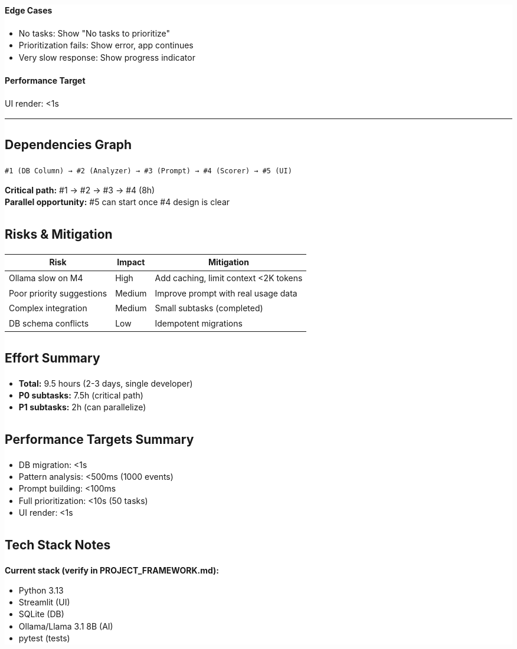 #### Edge Cases
- No tasks: Show "No tasks to prioritize"
- Prioritization fails: Show error, app continues
- Very slow response: Show progress indicator

#### Performance Target
UI render: <1s

---

## Dependencies Graph

```
#1 (DB Column) → #2 (Analyzer) → #3 (Prompt) → #4 (Scorer) → #5 (UI)
```

**Critical path:** #1 → #2 → #3 → #4 (8h)  
**Parallel opportunity:** #5 can start once #4 design is clear

## Risks & Mitigation

| Risk | Impact | Mitigation |
|------|--------|------------|
| Ollama slow on M4 | High | Add caching, limit context <2K tokens |
| Poor priority suggestions | Medium | Improve prompt with real usage data |
| Complex integration | Medium | Small subtasks (completed) |
| DB schema conflicts | Low | Idempotent migrations |

## Effort Summary

- **Total:** 9.5 hours (2-3 days, single developer)
- **P0 subtasks:** 7.5h (critical path)
- **P1 subtasks:** 2h (can parallelize)

## Performance Targets Summary

- DB migration: <1s
- Pattern analysis: <500ms (1000 events)
- Prompt building: <100ms
- Full prioritization: <10s (50 tasks)
- UI render: <1s

## Tech Stack Notes

**Current stack (verify in PROJECT_FRAMEWORK.md):**
- Python 3.13
- Streamlit (UI)
- SQLite (DB)
- Ollama/Llama 3.1 8B (AI)
- pytest (tests)
